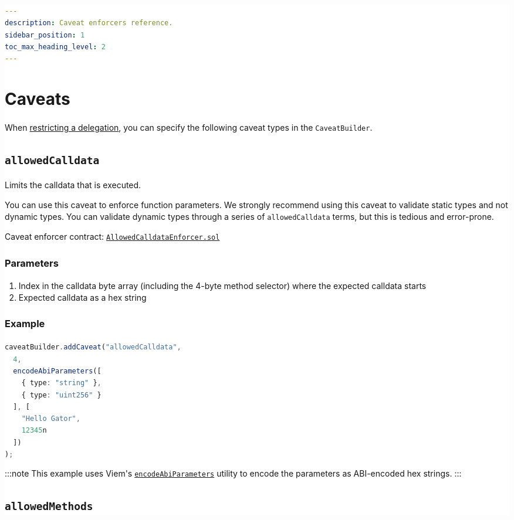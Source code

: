 ```yaml
---
description: Caveat enforcers reference.
sidebar_position: 1
toc_max_heading_level: 2
---
```


# Caveats

When [restricting a delegation](../how-to/create-delegation/restrict-delegation.md), you can specify the following caveat types in the `CaveatBuilder`.

## `allowedCalldata`

Limits the calldata that is executed.

You can use this caveat to enforce function parameters.
We strongly recommend using this caveat to validate static types and not dynamic types.
You can validate dynamic types through a series of `allowedCalldata` terms, but this is tedious and error-prone.

Caveat enforcer contract: [`AllowedCalldataEnforcer.sol`](https://github.com/MetaMask/delegation-framework/blob/main/src/enforcers/AllowedCalldataEnforcer.sol)

### Parameters

1. Index in the calldata byte array (including the 4-byte method selector) where the expected calldata starts
2. Expected calldata as a hex string

### Example

```typescript
caveatBuilder.addCaveat("allowedCalldata",
  4,
  encodeAbiParameters([
    { type: "string" },
    { type: "uint256" }
  ], [
    "Hello Gator",
    12345n
  ])
);
```

:::note
This example uses Viem's [`encodeAbiParameters`](https://viem.sh/docs/abi/encodeAbiParameters) utility to encode the parameters as ABI-encoded hex strings.
:::

## `allowedMethods`
